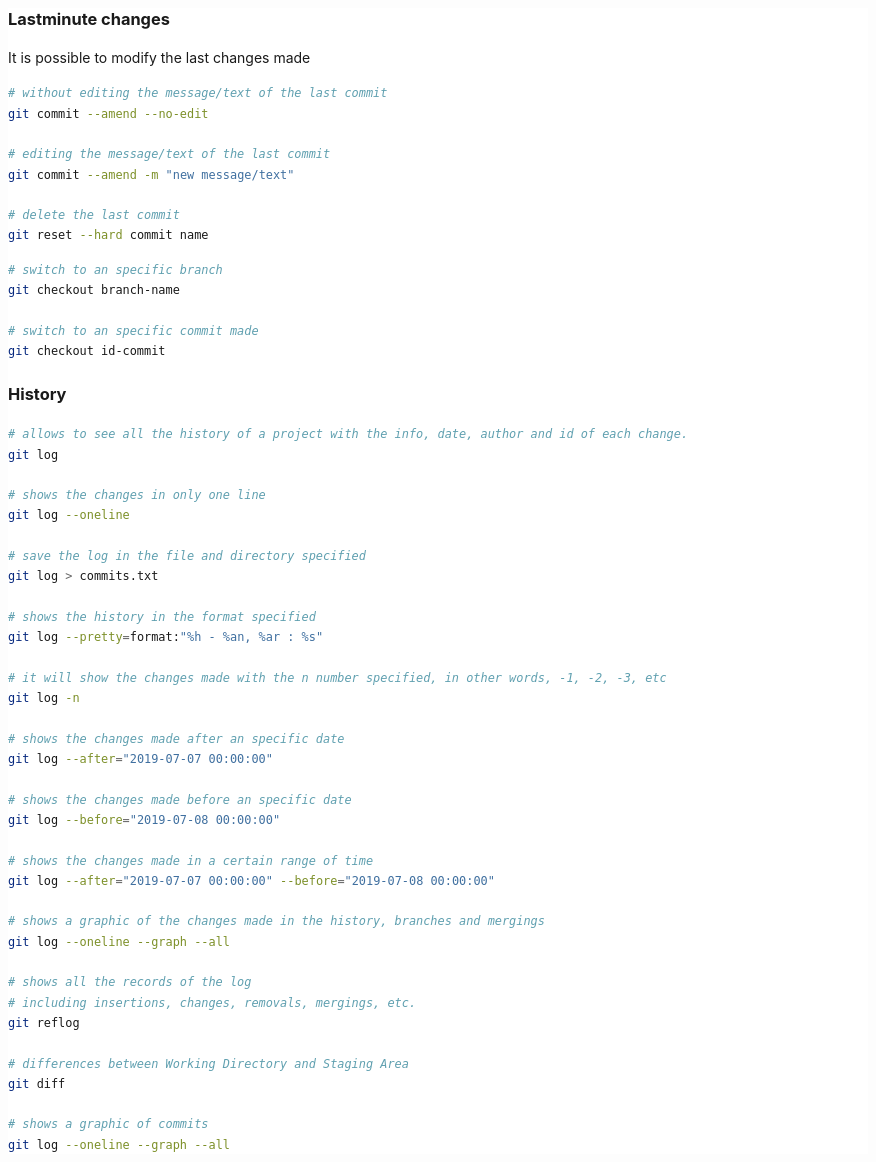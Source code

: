 ### Lastminute changes

It is possible to modify the last changes made

```bash
# without editing the message/text of the last commit
git commit --amend --no-edit

# editing the message/text of the last commit
git commit --amend -m "new message/text"

# delete the last commit
git reset --hard commit name

```

```bash
# switch to an specific branch
git checkout branch-name

# switch to an specific commit made
git checkout id-commit

```

### History

```bash
# allows to see all the history of a project with the info, date, author and id of each change.
git log

# shows the changes in only one line
git log --oneline

# save the log in the file and directory specified
git log > commits.txt

# shows the history in the format specified
git log --pretty=format:"%h - %an, %ar : %s"

# it will show the changes made with the n number specified, in other words, -1, -2, -3, etc
git log -n

# shows the changes made after an specific date
git log --after="2019-07-07 00:00:00"

# shows the changes made before an specific date
git log --before="2019-07-08 00:00:00"

# shows the changes made in a certain range of time
git log --after="2019-07-07 00:00:00" --before="2019-07-08 00:00:00"

# shows a graphic of the changes made in the history, branches and mergings
git log --oneline --graph --all

# shows all the records of the log
# including insertions, changes, removals, mergings, etc.
git reflog

# differences between Working Directory and Staging Area
git diff

# shows a graphic of commits
git log --oneline --graph --all

```